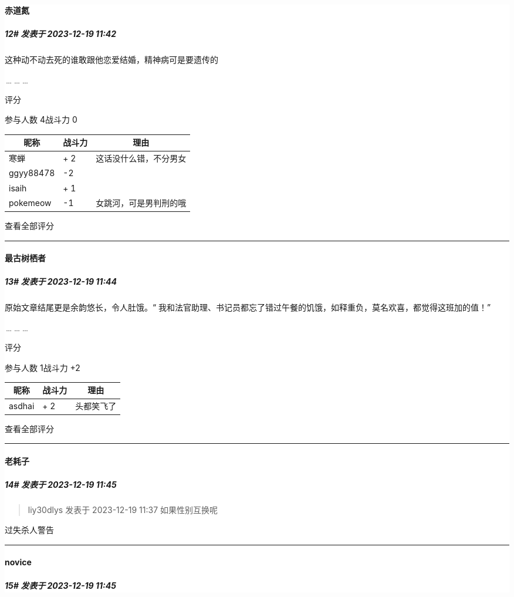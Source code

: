 ####  赤道氮  
##### 12#       发表于 2023-12-19 11:42

这种动不动去死的谁敢跟他恋爱结婚，精神病可是要遗传的

﹍﹍﹍

评分

 参与人数 4战斗力 0

|昵称|战斗力|理由|
|----|---|---|
| 寒蝉| + 2|这话没什么错，不分男女|
| ggyy88478|-2||
| isaih| + 1||
| pokemeow|-1|女跳河，可是男判刑的哦|

查看全部评分

*****

####  最古树栖者  
##### 13#       发表于 2023-12-19 11:44

原始文章结尾更是余韵悠长，令人肚饿。“ 我和法官助理、书记员都忘了错过午餐的饥饿，如释重负，莫名欢喜，都觉得这班加的值！”

﹍﹍﹍

评分

 参与人数 1战斗力 +2

|昵称|战斗力|理由|
|----|---|---|
| asdhai| + 2|头都笑飞了|

查看全部评分

*****

####  老耗子  
##### 14#       发表于 2023-12-19 11:45

<blockquote>liy30dlys 发表于 2023-12-19 11:37
如果性别互换呢</blockquote>
过失杀人警告

*****

####  novice  
##### 15#       发表于 2023-12-19 11:45
